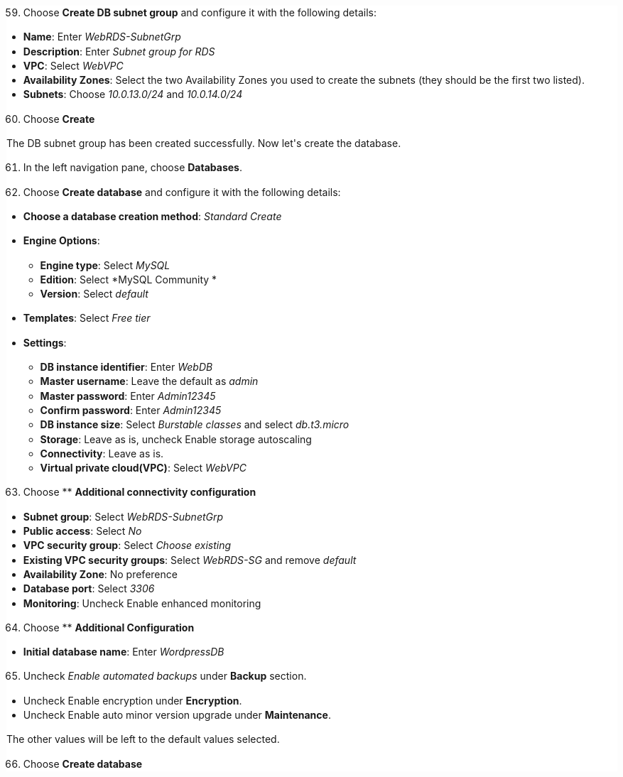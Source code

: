 59. Choose **Create DB subnet group**  and configure it with the following details:

-   **Name**: Enter *WebRDS-SubnetGrp*
-   **Description**: Enter *Subnet group for RDS*
-   **VPC**: Select *WebVPC*
-   **Availability Zones**: Select the two Availability Zones you used to create the subnets (they should be the first two listed).
-   **Subnets**: Choose *10.0.13.0/24* and *10.0.14.0/24*

60. Choose **Create**

The DB subnet group has been created successfully. Now let's create the database.

61. In the left navigation pane, choose **Databases**.

62. Choose **Create database** and configure it with the following details:

-   **Choose a database creation method**: *Standard Create*
-   **Engine Options**:
    -   **Engine type**: Select *MySQL*
    -   **Edition**: Select *MySQL Community *
    -   **Version**: Select *default*
-   **Templates**: Select *Free tier*

-   **Settings**:

    -   **DB instance identifier**: Enter *WebDB*
    -   **Master username**: Leave the default as *admin*
    -   **Master password**: Enter *Admin12345*
    -   **Confirm password**: Enter *Admin12345*
    -   **DB instance size**: Select *Burstable classes* and select  *db.t3.micro*
    -   **Storage**: Leave as is, uncheck Enable storage autoscaling
    -   **Connectivity**: Leave as is.
    -   **Virtual private cloud(VPC)**: Select *WebVPC*
    

63. Choose ** **Additional connectivity configuration**

-   **Subnet group**: Select *WebRDS-SubnetGrp*
-   **Public access**: Select *No*
-   **VPC security group**: Select *Choose existing*
-   **Existing VPC security groups**: Select *WebRDS-SG* and remove *default*
-   **Availability Zone**: No preference
-   **Database port**: Select *3306*
-   **Monitoring**: Uncheck Enable enhanced monitoring

64. Choose ** **Additional Configuration**

-   **Initial database name**: Enter *WordpressDB*

65. Uncheck *Enable automated backups* under **Backup** section.

- Uncheck Enable encryption under **Encryption**.
- Uncheck Enable auto minor version upgrade under **Maintenance**.

The other values will be left to the default values selected.

66. Choose **Create database**

